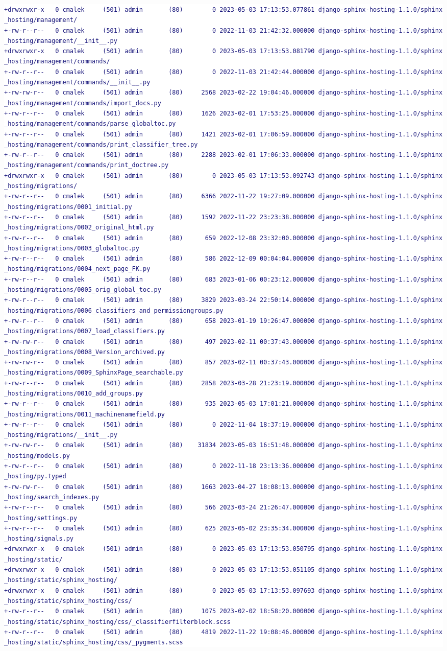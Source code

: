```diff
+drwxrwxr-x   0 cmalek     (501) admin       (80)        0 2023-05-03 17:13:53.077861 django-sphinx-hosting-1.1.0/sphinx_hosting/management/
+-rw-r--r--   0 cmalek     (501) admin       (80)        0 2022-11-03 21:42:32.000000 django-sphinx-hosting-1.1.0/sphinx_hosting/management/__init__.py
+drwxrwxr-x   0 cmalek     (501) admin       (80)        0 2023-05-03 17:13:53.081790 django-sphinx-hosting-1.1.0/sphinx_hosting/management/commands/
+-rw-r--r--   0 cmalek     (501) admin       (80)        0 2022-11-03 21:42:44.000000 django-sphinx-hosting-1.1.0/sphinx_hosting/management/commands/__init__.py
+-rw-rw-r--   0 cmalek     (501) admin       (80)     2568 2023-02-22 19:04:46.000000 django-sphinx-hosting-1.1.0/sphinx_hosting/management/commands/import_docs.py
+-rw-r--r--   0 cmalek     (501) admin       (80)     1626 2023-02-01 17:53:25.000000 django-sphinx-hosting-1.1.0/sphinx_hosting/management/commands/parse_globaltoc.py
+-rw-r--r--   0 cmalek     (501) admin       (80)     1421 2023-02-01 17:06:59.000000 django-sphinx-hosting-1.1.0/sphinx_hosting/management/commands/print_classifier_tree.py
+-rw-r--r--   0 cmalek     (501) admin       (80)     2288 2023-02-01 17:06:33.000000 django-sphinx-hosting-1.1.0/sphinx_hosting/management/commands/print_doctree.py
+drwxrwxr-x   0 cmalek     (501) admin       (80)        0 2023-05-03 17:13:53.092743 django-sphinx-hosting-1.1.0/sphinx_hosting/migrations/
+-rw-r--r--   0 cmalek     (501) admin       (80)     6366 2022-11-22 19:27:09.000000 django-sphinx-hosting-1.1.0/sphinx_hosting/migrations/0001_initial.py
+-rw-r--r--   0 cmalek     (501) admin       (80)     1592 2022-11-22 23:23:38.000000 django-sphinx-hosting-1.1.0/sphinx_hosting/migrations/0002_original_html.py
+-rw-r--r--   0 cmalek     (501) admin       (80)      659 2022-12-08 23:32:00.000000 django-sphinx-hosting-1.1.0/sphinx_hosting/migrations/0003_globaltoc.py
+-rw-r--r--   0 cmalek     (501) admin       (80)      586 2022-12-09 00:04:04.000000 django-sphinx-hosting-1.1.0/sphinx_hosting/migrations/0004_next_page_FK.py
+-rw-r--r--   0 cmalek     (501) admin       (80)      683 2023-01-06 00:23:12.000000 django-sphinx-hosting-1.1.0/sphinx_hosting/migrations/0005_orig_global_toc.py
+-rw-r--r--   0 cmalek     (501) admin       (80)     3829 2023-03-24 22:50:14.000000 django-sphinx-hosting-1.1.0/sphinx_hosting/migrations/0006_classifiers_and_permissiongroups.py
+-rw-r--r--   0 cmalek     (501) admin       (80)      658 2023-01-19 19:26:47.000000 django-sphinx-hosting-1.1.0/sphinx_hosting/migrations/0007_load_classifiers.py
+-rw-rw-r--   0 cmalek     (501) admin       (80)      497 2023-02-11 00:37:43.000000 django-sphinx-hosting-1.1.0/sphinx_hosting/migrations/0008_Version_archived.py
+-rw-rw-r--   0 cmalek     (501) admin       (80)      857 2023-02-11 00:37:43.000000 django-sphinx-hosting-1.1.0/sphinx_hosting/migrations/0009_SphinxPage_searchable.py
+-rw-r--r--   0 cmalek     (501) admin       (80)     2858 2023-03-28 21:23:19.000000 django-sphinx-hosting-1.1.0/sphinx_hosting/migrations/0010_add_groups.py
+-rw-r--r--   0 cmalek     (501) admin       (80)      935 2023-05-03 17:01:21.000000 django-sphinx-hosting-1.1.0/sphinx_hosting/migrations/0011_machinenamefield.py
+-rw-r--r--   0 cmalek     (501) admin       (80)        0 2022-11-04 18:37:19.000000 django-sphinx-hosting-1.1.0/sphinx_hosting/migrations/__init__.py
+-rw-rw-r--   0 cmalek     (501) admin       (80)    31834 2023-05-03 16:51:48.000000 django-sphinx-hosting-1.1.0/sphinx_hosting/models.py
+-rw-r--r--   0 cmalek     (501) admin       (80)        0 2022-11-18 23:13:36.000000 django-sphinx-hosting-1.1.0/sphinx_hosting/py.typed
+-rw-rw-r--   0 cmalek     (501) admin       (80)     1663 2023-04-27 18:08:13.000000 django-sphinx-hosting-1.1.0/sphinx_hosting/search_indexes.py
+-rw-r--r--   0 cmalek     (501) admin       (80)      566 2023-03-24 21:26:47.000000 django-sphinx-hosting-1.1.0/sphinx_hosting/settings.py
+-rw-r--r--   0 cmalek     (501) admin       (80)      625 2023-05-02 23:35:34.000000 django-sphinx-hosting-1.1.0/sphinx_hosting/signals.py
+drwxrwxr-x   0 cmalek     (501) admin       (80)        0 2023-05-03 17:13:53.050795 django-sphinx-hosting-1.1.0/sphinx_hosting/static/
+drwxrwxr-x   0 cmalek     (501) admin       (80)        0 2023-05-03 17:13:53.051105 django-sphinx-hosting-1.1.0/sphinx_hosting/static/sphinx_hosting/
+drwxrwxr-x   0 cmalek     (501) admin       (80)        0 2023-05-03 17:13:53.097693 django-sphinx-hosting-1.1.0/sphinx_hosting/static/sphinx_hosting/css/
+-rw-r--r--   0 cmalek     (501) admin       (80)     1075 2023-02-02 18:58:20.000000 django-sphinx-hosting-1.1.0/sphinx_hosting/static/sphinx_hosting/css/_classifierfilterblock.scss
+-rw-r--r--   0 cmalek     (501) admin       (80)     4819 2022-11-22 19:08:46.000000 django-sphinx-hosting-1.1.0/sphinx_hosting/static/sphinx_hosting/css/_pygments.scss
```